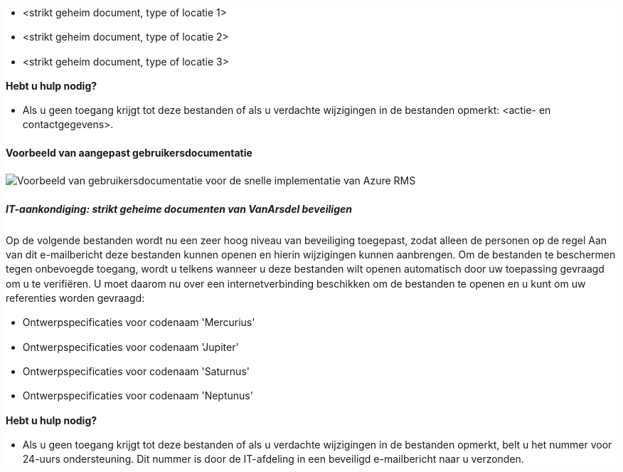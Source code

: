 -   &lt;strikt geheim document, type of locatie 1&gt;

-   &lt;strikt geheim document, type of locatie 2&gt;

-   &lt;strikt geheim document, type of locatie 3&gt;

**Hebt u hulp nodig?**

-   Als u geen toegang krijgt tot deze bestanden of als u verdachte wijzigingen in de bestanden opmerkt: &lt;actie- en contactgegevens&gt;.

#### Voorbeeld van aangepast gebruikersdocumentatie
![Voorbeeld van gebruikersdocumentatie voor de snelle implementatie van Azure RMS](../media/AzRMS_ExampleBanner.png)

##### IT-aankondiging: strikt geheime documenten van VanArsdel beveiligen
Op de volgende bestanden wordt nu een zeer hoog niveau van beveiliging toegepast, zodat alleen de personen op de regel Aan van dit e-mailbericht deze bestanden kunnen openen en hierin wijzigingen kunnen aanbrengen. Om de bestanden te beschermen tegen onbevoegde toegang, wordt u telkens wanneer u deze bestanden wilt openen automatisch door uw toepassing gevraagd om u te verifiëren. U moet daarom nu over een internetverbinding beschikken om de bestanden te openen en u kunt om uw referenties worden gevraagd:

-   Ontwerpspecificaties voor codenaam 'Mercurius'

-   Ontwerpspecificaties voor codenaam 'Jupiter'

-   Ontwerpspecificaties voor codenaam 'Saturnus'

-   Ontwerpspecificaties voor codenaam 'Neptunus'

**Hebt u hulp nodig?**

-   Als u geen toegang krijgt tot deze bestanden of als u verdachte wijzigingen in de bestanden opmerkt, belt u het nummer voor 24-uurs ondersteuning. Dit nummer is door de IT-afdeling in een beveiligd e-mailbericht naar u verzonden.







